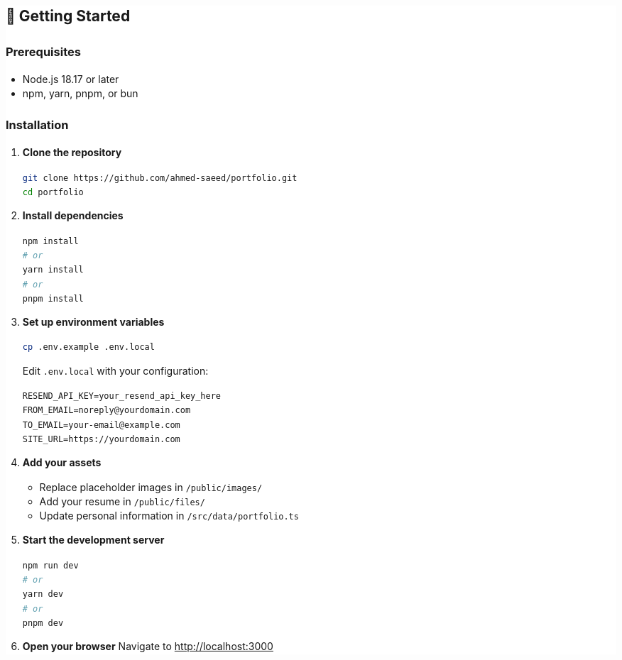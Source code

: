## 🚀 Getting Started

### Prerequisites

- Node.js 18.17 or later
- npm, yarn, pnpm, or bun

### Installation

1. **Clone the repository**

   ```bash
   git clone https://github.com/ahmed-saeed/portfolio.git
   cd portfolio
   ```

2. **Install dependencies**

   ```bash
   npm install
   # or
   yarn install
   # or
   pnpm install
   ```

3. **Set up environment variables**

   ```bash
   cp .env.example .env.local
   ```

   Edit `.env.local` with your configuration:

   ```env
   RESEND_API_KEY=your_resend_api_key_here
   FROM_EMAIL=noreply@yourdomain.com
   TO_EMAIL=your-email@example.com
   SITE_URL=https://yourdomain.com
   ```

4. **Add your assets**

   - Replace placeholder images in `/public/images/`
   - Add your resume in `/public/files/`
   - Update personal information in `/src/data/portfolio.ts`

5. **Start the development server**

   ```bash
   npm run dev
   # or
   yarn dev
   # or
   pnpm dev
   ```

6. **Open your browser**
   Navigate to [http://localhost:3000](http://localhost:3000)
